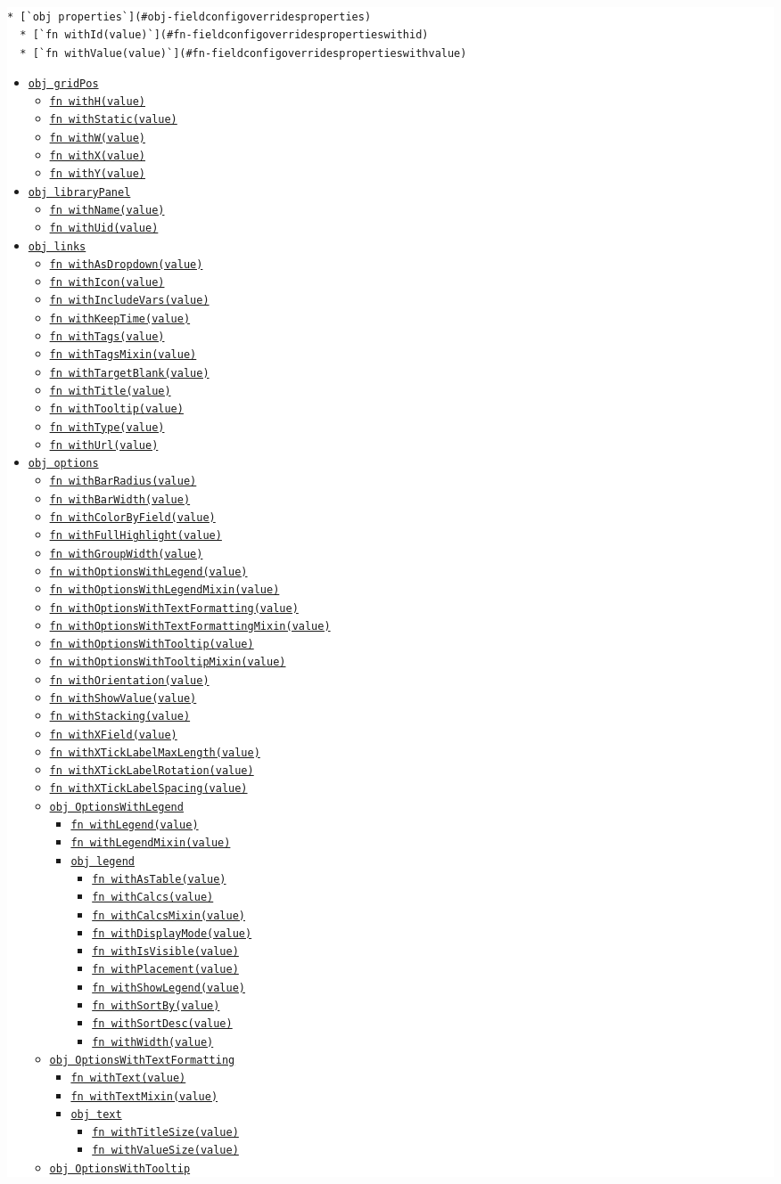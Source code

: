     * [`obj properties`](#obj-fieldconfigoverridesproperties)
      * [`fn withId(value)`](#fn-fieldconfigoverridespropertieswithid)
      * [`fn withValue(value)`](#fn-fieldconfigoverridespropertieswithvalue)
* [`obj gridPos`](#obj-gridpos)
  * [`fn withH(value)`](#fn-gridposwithh)
  * [`fn withStatic(value)`](#fn-gridposwithstatic)
  * [`fn withW(value)`](#fn-gridposwithw)
  * [`fn withX(value)`](#fn-gridposwithx)
  * [`fn withY(value)`](#fn-gridposwithy)
* [`obj libraryPanel`](#obj-librarypanel)
  * [`fn withName(value)`](#fn-librarypanelwithname)
  * [`fn withUid(value)`](#fn-librarypanelwithuid)
* [`obj links`](#obj-links)
  * [`fn withAsDropdown(value)`](#fn-linkswithasdropdown)
  * [`fn withIcon(value)`](#fn-linkswithicon)
  * [`fn withIncludeVars(value)`](#fn-linkswithincludevars)
  * [`fn withKeepTime(value)`](#fn-linkswithkeeptime)
  * [`fn withTags(value)`](#fn-linkswithtags)
  * [`fn withTagsMixin(value)`](#fn-linkswithtagsmixin)
  * [`fn withTargetBlank(value)`](#fn-linkswithtargetblank)
  * [`fn withTitle(value)`](#fn-linkswithtitle)
  * [`fn withTooltip(value)`](#fn-linkswithtooltip)
  * [`fn withType(value)`](#fn-linkswithtype)
  * [`fn withUrl(value)`](#fn-linkswithurl)
* [`obj options`](#obj-options)
  * [`fn withBarRadius(value)`](#fn-optionswithbarradius)
  * [`fn withBarWidth(value)`](#fn-optionswithbarwidth)
  * [`fn withColorByField(value)`](#fn-optionswithcolorbyfield)
  * [`fn withFullHighlight(value)`](#fn-optionswithfullhighlight)
  * [`fn withGroupWidth(value)`](#fn-optionswithgroupwidth)
  * [`fn withOptionsWithLegend(value)`](#fn-optionswithoptionswithlegend)
  * [`fn withOptionsWithLegendMixin(value)`](#fn-optionswithoptionswithlegendmixin)
  * [`fn withOptionsWithTextFormatting(value)`](#fn-optionswithoptionswithtextformatting)
  * [`fn withOptionsWithTextFormattingMixin(value)`](#fn-optionswithoptionswithtextformattingmixin)
  * [`fn withOptionsWithTooltip(value)`](#fn-optionswithoptionswithtooltip)
  * [`fn withOptionsWithTooltipMixin(value)`](#fn-optionswithoptionswithtooltipmixin)
  * [`fn withOrientation(value)`](#fn-optionswithorientation)
  * [`fn withShowValue(value)`](#fn-optionswithshowvalue)
  * [`fn withStacking(value)`](#fn-optionswithstacking)
  * [`fn withXField(value)`](#fn-optionswithxfield)
  * [`fn withXTickLabelMaxLength(value)`](#fn-optionswithxticklabelmaxlength)
  * [`fn withXTickLabelRotation(value)`](#fn-optionswithxticklabelrotation)
  * [`fn withXTickLabelSpacing(value)`](#fn-optionswithxticklabelspacing)
  * [`obj OptionsWithLegend`](#obj-optionsoptionswithlegend)
    * [`fn withLegend(value)`](#fn-optionsoptionswithlegendwithlegend)
    * [`fn withLegendMixin(value)`](#fn-optionsoptionswithlegendwithlegendmixin)
    * [`obj legend`](#obj-optionsoptionswithlegendlegend)
      * [`fn withAsTable(value)`](#fn-optionsoptionswithlegendlegendwithastable)
      * [`fn withCalcs(value)`](#fn-optionsoptionswithlegendlegendwithcalcs)
      * [`fn withCalcsMixin(value)`](#fn-optionsoptionswithlegendlegendwithcalcsmixin)
      * [`fn withDisplayMode(value)`](#fn-optionsoptionswithlegendlegendwithdisplaymode)
      * [`fn withIsVisible(value)`](#fn-optionsoptionswithlegendlegendwithisvisible)
      * [`fn withPlacement(value)`](#fn-optionsoptionswithlegendlegendwithplacement)
      * [`fn withShowLegend(value)`](#fn-optionsoptionswithlegendlegendwithshowlegend)
      * [`fn withSortBy(value)`](#fn-optionsoptionswithlegendlegendwithsortby)
      * [`fn withSortDesc(value)`](#fn-optionsoptionswithlegendlegendwithsortdesc)
      * [`fn withWidth(value)`](#fn-optionsoptionswithlegendlegendwithwidth)
  * [`obj OptionsWithTextFormatting`](#obj-optionsoptionswithtextformatting)
    * [`fn withText(value)`](#fn-optionsoptionswithtextformattingwithtext)
    * [`fn withTextMixin(value)`](#fn-optionsoptionswithtextformattingwithtextmixin)
    * [`obj text`](#obj-optionsoptionswithtextformattingtext)
      * [`fn withTitleSize(value)`](#fn-optionsoptionswithtextformattingtextwithtitlesize)
      * [`fn withValueSize(value)`](#fn-optionsoptionswithtextformattingtextwithvaluesize)
  * [`obj OptionsWithTooltip`](#obj-optionsoptionswithtooltip)
